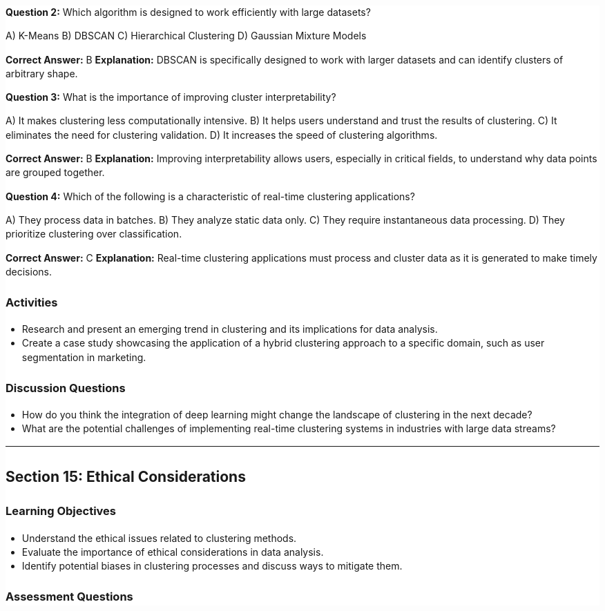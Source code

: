 **Question 2:** Which algorithm is designed to work efficiently with large datasets?

  A) K-Means
  B) DBSCAN
  C) Hierarchical Clustering
  D) Gaussian Mixture Models

**Correct Answer:** B
**Explanation:** DBSCAN is specifically designed to work with larger datasets and can identify clusters of arbitrary shape.

**Question 3:** What is the importance of improving cluster interpretability?

  A) It makes clustering less computationally intensive.
  B) It helps users understand and trust the results of clustering.
  C) It eliminates the need for clustering validation.
  D) It increases the speed of clustering algorithms.

**Correct Answer:** B
**Explanation:** Improving interpretability allows users, especially in critical fields, to understand why data points are grouped together.

**Question 4:** Which of the following is a characteristic of real-time clustering applications?

  A) They process data in batches.
  B) They analyze static data only.
  C) They require instantaneous data processing.
  D) They prioritize clustering over classification.

**Correct Answer:** C
**Explanation:** Real-time clustering applications must process and cluster data as it is generated to make timely decisions.

### Activities
- Research and present an emerging trend in clustering and its implications for data analysis.
- Create a case study showcasing the application of a hybrid clustering approach to a specific domain, such as user segmentation in marketing.

### Discussion Questions
- How do you think the integration of deep learning might change the landscape of clustering in the next decade?
- What are the potential challenges of implementing real-time clustering systems in industries with large data streams?

---

## Section 15: Ethical Considerations

### Learning Objectives
- Understand the ethical issues related to clustering methods.
- Evaluate the importance of ethical considerations in data analysis.
- Identify potential biases in clustering processes and discuss ways to mitigate them.

### Assessment Questions
